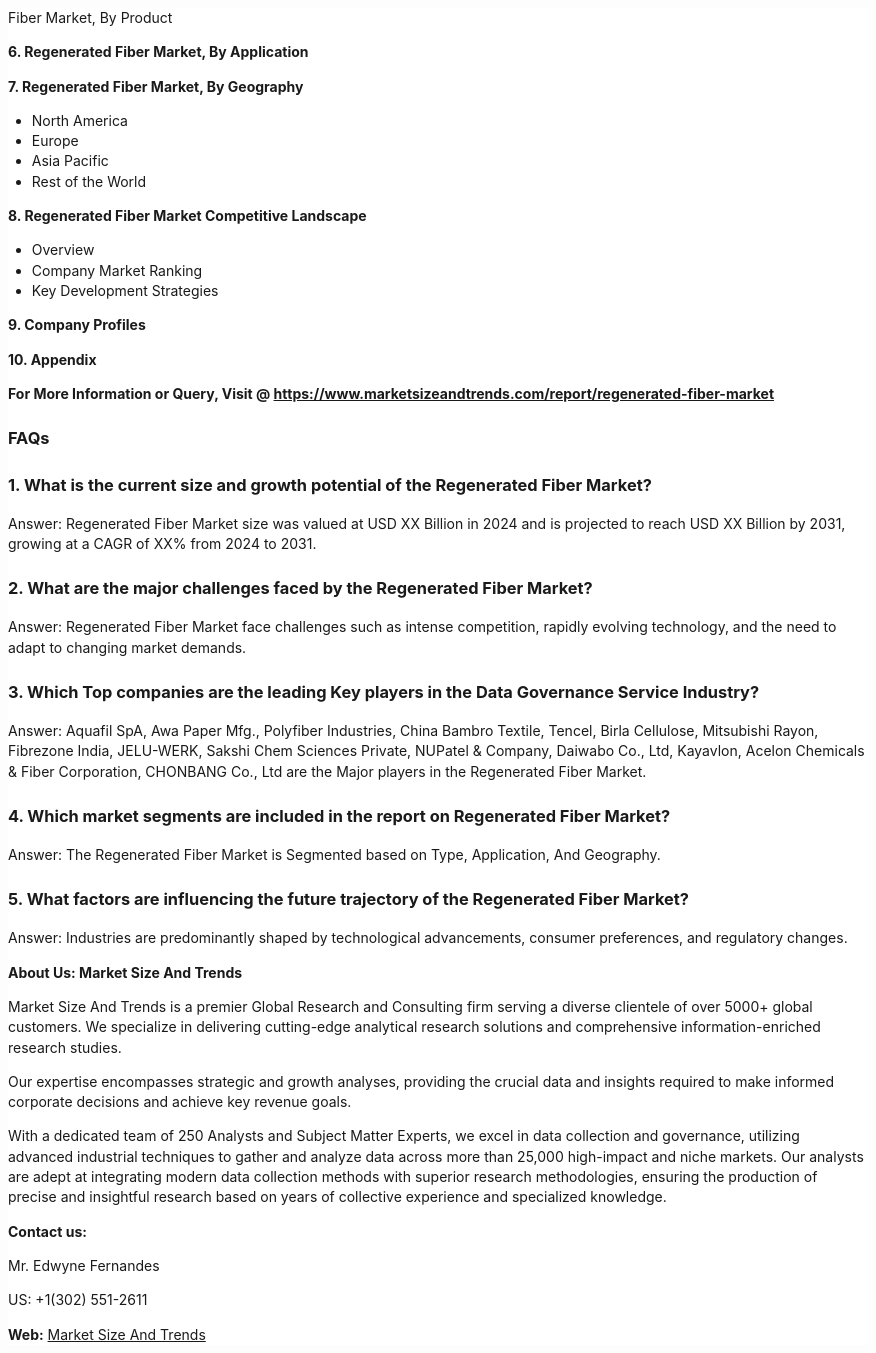 Fiber Market, By Product</span></strong></p></div><div class="" data-test-id=""><p><strong><span class="">6. Regenerated Fiber Market, By Application</span></strong></p></div><div class="" data-test-id=""><p><strong><span class="">7. Regenerated Fiber Market, By Geography</span></strong></p></div><div class="" data-test-id=""><ul><li><span class="">North America</span></li><li><span class="">Europe</span></li><li><span class="">Asia Pacific</span></li><li><span class="">Rest of the World</span></li></ul></div><div class="" data-test-id=""><p><strong><span class="">8. Regenerated Fiber Market Competitive Landscape</span></strong></p></div><div class="" data-test-id=""><ul><li><span class="">Overview</span></li><li><span class="">Company Market Ranking</span></li><li><span class="">Key Development Strategies</span></li></ul></div><div class="" data-test-id=""><p><strong><span class="">9. Company Profiles</span></strong></p></div><div class="" data-test-id=""><p><strong><span class="">10. Appendix</span></strong></p></div><div class="" data-test-id=""><p><strong><span class="">For More Information or Query, Visit @ <a href="https://www.marketsizeandtrends.com/report/regenerated-fiber-market" target="_blank">https://www.marketsizeandtrends.com/report/regenerated-fiber-market</a></span></strong></p></div><div class="" data-test-id=""><div class="article-main__content" data-test-id="publishing-text-block"><h3><strong><span class="">FAQs</span></strong></h3></div><div class="article-main__content" data-test-id="publishing-text-block"><h3><span class="">1. What is the current size and growth potential of the Regenerated Fiber Market?</span></h3></div><div class="article-main__content" data-test-id="publishing-text-block"><p><span class="font-[700]">Answer</span><span class="">: Regenerated Fiber Market size was valued at USD XX Billion in 2024 and is projected to reach USD XX Billion by 2031, growing at a CAGR of XX% from 2024 to 2031.</span></p></div><div class="article-main__content" data-test-id="publishing-text-block"><h3><span class="">2. What are the major challenges faced by the Regenerated Fiber Market?</span></h3></div><div class="article-main__content" data-test-id="publishing-text-block"><p><span class="font-[700]">Answer</span><span class="">: Regenerated Fiber Market face challenges such as intense competition, rapidly evolving technology, and the need to adapt to changing market demands.</span></p></div><div class="article-main__content" data-test-id="publishing-text-block"><h3><span class="">3. Which Top companies are the leading Key players in the Data Governance Service Industry?</span></h3></div><div class="article-main__content" data-test-id="publishing-text-block"><p><span class="font-[700]">Answer</span><span class="">: Aquafil SpA, Awa Paper Mfg., Polyfiber Industries, China Bambro Textile, Tencel, Birla Cellulose, Mitsubishi Rayon, Fibrezone India, JELU-WERK, Sakshi Chem Sciences Private, NUPatel & Company, Daiwabo Co., Ltd, Kayavlon, Acelon Chemicals & Fiber Corporation, CHONBANG Co., Ltd are the Major players in the Regenerated Fiber Market.</span></p></div><div class="article-main__content" data-test-id="publishing-text-block"><h3><span class="">4. Which market segments are included in the report on Regenerated Fiber Market?</span></h3></div><div class="article-main__content" data-test-id="publishing-text-block"><p><span class="font-[700]">Answer</span><span class="">: The Regenerated Fiber Market is Segmented based on Type, Application, And Geography.</span></p></div><div class="article-main__content" data-test-id="publishing-text-block"><h3><span class="">5. What factors are influencing the future trajectory of the Regenerated Fiber Market?</span></h3></div><div class="article-main__content" data-test-id="publishing-text-block"><p><span class="font-[700]">Answer:</span><span class="">&nbsp;Industries are predominantly shaped by technological advancements, consumer preferences, and regulatory changes.</span></p></div><p><strong><span class="">About Us: Market Size And Trends</span></strong></p></div><div class="" data-test-id=""><p><span class="">Market Size And Trends is a premier Global Research and Consulting firm serving a diverse clientele of over 5000+ global customers. We specialize in delivering cutting-edge analytical research solutions and comprehensive information-enriched research studies.</span></p></div><div class="" data-test-id=""><p><span class="">Our expertise encompasses strategic and growth analyses, providing the crucial data and insights required to make informed corporate decisions and achieve key revenue goals.</span></p></div><div class="" data-test-id=""><p><span class="">With a dedicated team of 250 Analysts and Subject Matter Experts, we excel in data collection and governance, utilizing advanced industrial techniques to gather and analyze data across more than 25,000 high-impact and niche markets. Our analysts are adept at integrating modern data collection methods with superior research methodologies, ensuring the production of precise and insightful research based on years of collective experience and specialized knowledge.</span></p></div><div class="" data-test-id=""><p><strong><span class="">Contact us:</span></strong></p></div><div class="" data-test-id=""><p><span class="">Mr. Edwyne Fernandes</span></p></div><div class="" data-test-id=""><p><span class="">US: +1(302) 551-2611<br /></span></p><p><span class=""><strong>Web:</strong> <a href="https://www.marketsizeandtrends.com/" target="_blank">Market Size And Trends</a></span></p></div>
